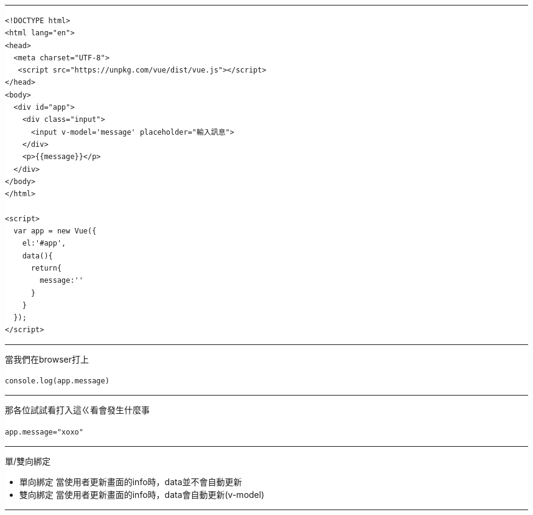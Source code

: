 ----

```htmlmixed=
<!DOCTYPE html>
<html lang="en">
<head>
  <meta charset="UTF-8">
   <script src="https://unpkg.com/vue/dist/vue.js"></script>  
</head>
<body>
  <div id="app">
    <div class="input">
      <input v-model='message' placeholder="輸入訊息">
    </div>
    <p>{{message}}</p>
  </div>
</body>
</html>

<script>
  var app = new Vue({
    el:'#app',
    data(){
      return{
        message:''
      }
    }
  });
</script>
```

----

當我們在browser打上
```javascript=
console.log(app.message)
```

----

那各位試試看打入這ㄍ看會發生什麼事
```javascript=
app.message="xoxo"
```

----

單/雙向綁定
* 單向綁定
當使用者更新畫面的info時，data並不會自動更新
* 雙向綁定
當使用者更新畫面的info時，data會自動更新(v-model)

---
